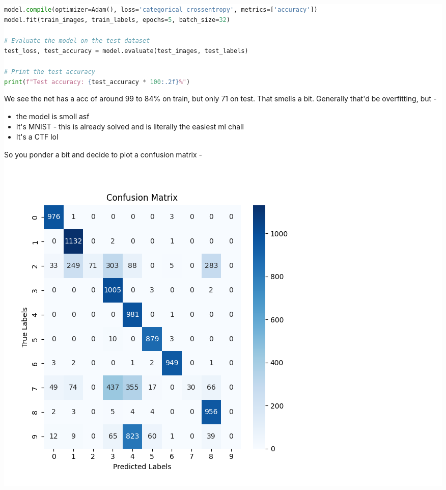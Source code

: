 ```py
model.compile(optimizer=Adam(), loss='categorical_crossentropy', metrics=['accuracy'])
model.fit(train_images, train_labels, epochs=5, batch_size=32)

# Evaluate the model on the test dataset
test_loss, test_accuracy = model.evaluate(test_images, test_labels)

# Print the test accuracy
print(f"Test accuracy: {test_accuracy * 100:.2f}%")
```

We see the net has a acc of around 99 to 84% on train, but only 71 on test. That smells a bit. Generally that'd be overfitting, but -

- the model is smoll asf
- It's MNIST -  this is already solved and is literally the easiest ml chall
- It's a CTF lol

So you ponder a bit and decide to plot a confusion matrix -

![confusion matrix](./res/matrix.png)
